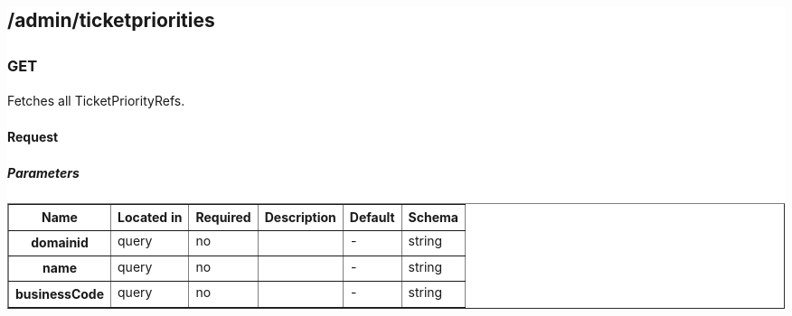 










## /admin/ticketpriorities


### GET

<a id="findTicketPriorityRefs">Fetches all TicketPriorityRefs.</a>









#### Request



##### Parameters

<table border="1">
    <tr>
        <th>Name</th>
        <th>Located in</th>
        <th>Required</th>
        <th>Description</th>
        <th>Default</th>
        <th>Schema</th>
    </tr>



<tr>
    <th>domainid</th>
    <td>query</td>
    <td>no</td>
    <td></td>
    <td> - </td>
                <td>string </td>  
</tr>

<tr>
    <th>name</th>
    <td>query</td>
    <td>no</td>
    <td></td>
    <td> - </td>
                <td>string </td>  
</tr>

<tr>
    <th>businessCode</th>
    <td>query</td>
    <td>no</td>
    <td></td>
    <td> - </td>
                <td>string </td>  
</tr>
